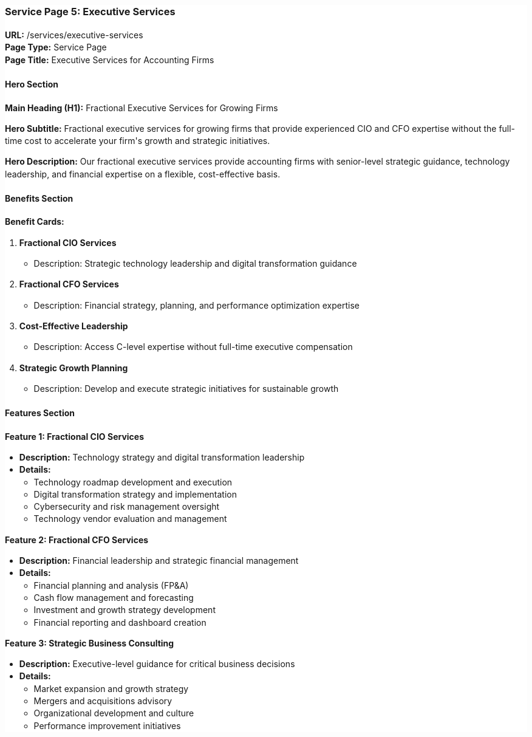 ### Service Page 5: Executive Services
**URL:** /services/executive-services  
**Page Type:** Service Page  
**Page Title:** Executive Services for Accounting Firms  

#### Hero Section

**Main Heading (H1):**
Fractional Executive Services for Growing Firms

**Hero Subtitle:**
Fractional executive services for growing firms that provide experienced CIO and CFO expertise without the full-time cost to accelerate your firm's growth and strategic initiatives.

**Hero Description:**
Our fractional executive services provide accounting firms with senior-level strategic guidance, technology leadership, and financial expertise on a flexible, cost-effective basis.

#### Benefits Section

**Benefit Cards:**

1. **Fractional CIO Services**
   - Description: Strategic technology leadership and digital transformation guidance

2. **Fractional CFO Services**
   - Description: Financial strategy, planning, and performance optimization expertise

3. **Cost-Effective Leadership**
   - Description: Access C-level expertise without full-time executive compensation

4. **Strategic Growth Planning**
   - Description: Develop and execute strategic initiatives for sustainable growth

#### Features Section

**Feature 1: Fractional CIO Services**
- **Description:** Technology strategy and digital transformation leadership
- **Details:**
  - Technology roadmap development and execution
  - Digital transformation strategy and implementation
  - Cybersecurity and risk management oversight
  - Technology vendor evaluation and management

**Feature 2: Fractional CFO Services**
- **Description:** Financial leadership and strategic financial management
- **Details:**
  - Financial planning and analysis (FP&A)
  - Cash flow management and forecasting
  - Investment and growth strategy development
  - Financial reporting and dashboard creation

**Feature 3: Strategic Business Consulting**
- **Description:** Executive-level guidance for critical business decisions
- **Details:**
  - Market expansion and growth strategy
  - Mergers and acquisitions advisory
  - Organizational development and culture
  - Performance improvement initiatives
